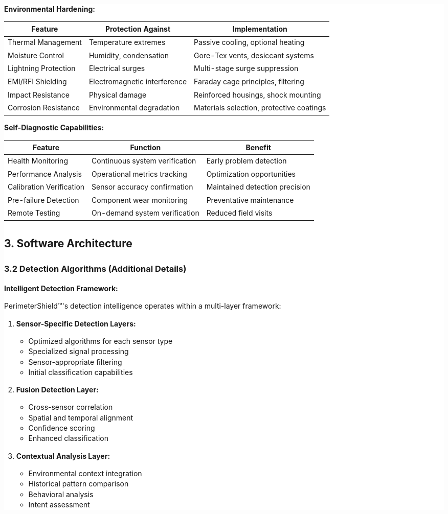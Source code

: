 **Environmental Hardening:**

| Feature | Protection Against | Implementation |
|---------|-------------------|----------------|
| Thermal Management | Temperature extremes | Passive cooling, optional heating |
| Moisture Control | Humidity, condensation | Gore-Tex vents, desiccant systems |
| Lightning Protection | Electrical surges | Multi-stage surge suppression |
| EMI/RFI Shielding | Electromagnetic interference | Faraday cage principles, filtering |
| Impact Resistance | Physical damage | Reinforced housings, shock mounting |
| Corrosion Resistance | Environmental degradation | Materials selection, protective coatings |

**Self-Diagnostic Capabilities:**

| Feature | Function | Benefit |
|---------|----------|---------|
| Health Monitoring | Continuous system verification | Early problem detection |
| Performance Analysis | Operational metrics tracking | Optimization opportunities |
| Calibration Verification | Sensor accuracy confirmation | Maintained detection precision |
| Pre-failure Detection | Component wear monitoring | Preventative maintenance |
| Remote Testing | On-demand system verification | Reduced field visits |

## 3. Software Architecture

### 3.2 Detection Algorithms (Additional Details)

**Intelligent Detection Framework:**

PerimeterShield™'s detection intelligence operates within a multi-layer framework:

1. **Sensor-Specific Detection Layers:**
   - Optimized algorithms for each sensor type
   - Specialized signal processing
   - Sensor-appropriate filtering
   - Initial classification capabilities

2. **Fusion Detection Layer:**
   - Cross-sensor correlation
   - Spatial and temporal alignment
   - Confidence scoring
   - Enhanced classification

3. **Contextual Analysis Layer:**
   - Environmental context integration
   - Historical pattern comparison
   - Behavioral analysis
   - Intent assessment

